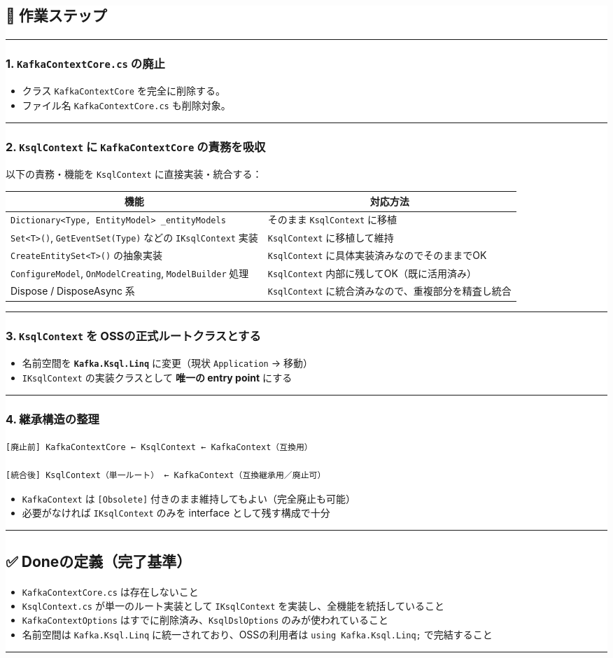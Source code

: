 ## 🔧 作業ステップ

---
### 1. `KafkaContextCore.cs` の廃止

- クラス `KafkaContextCore` を完全に削除する。
- ファイル名 `KafkaContextCore.cs` も削除対象。

---
### 2. `KsqlContext` に `KafkaContextCore` の責務を吸収

以下の責務・機能を `KsqlContext` に直接実装・統合する：

| 機能 | 対応方法 |
|------|----------|
| `Dictionary<Type, EntityModel> _entityModels` | そのまま `KsqlContext` に移植 |
| `Set<T>()`, `GetEventSet(Type)` などの `IKsqlContext` 実装 | `KsqlContext` に移植して維持 |
| `CreateEntitySet<T>()` の抽象実装 | `KsqlContext` に具体実装済みなのでそのままでOK |
| `ConfigureModel`, `OnModelCreating`, `ModelBuilder` 処理 | `KsqlContext` 内部に残してOK（既に活用済み） |
| Dispose / DisposeAsync 系 | `KsqlContext` に統合済みなので、重複部分を精査し統合 |

---
### 3. `KsqlContext` を OSSの正式ルートクラスとする

- 名前空間を **`Kafka.Ksql.Linq`** に変更（現状 `Application` → 移動）
- `IKsqlContext` の実装クラスとして **唯一の entry point** にする

---
### 4. 継承構造の整理

```plaintext
[廃止前] KafkaContextCore ← KsqlContext ← KafkaContext（互換用）

[統合後] KsqlContext（単一ルート） ← KafkaContext（互換継承用／廃止可）
```

- `KafkaContext` は `[Obsolete]` 付きのまま維持してもよい（完全廃止も可能）
- 必要がなければ `IKsqlContext` のみを interface として残す構成で十分

---

## ✅ Doneの定義（完了基準）

- `KafkaContextCore.cs` は存在しないこと
- `KsqlContext.cs` が単一のルート実装として `IKsqlContext` を実装し、全機能を統括していること
- `KafkaContextOptions` はすでに削除済み、`KsqlDslOptions` のみが使われていること
- 名前空間は `Kafka.Ksql.Linq` に統一されており、OSSの利用者は `using Kafka.Ksql.Linq;` で完結すること

---
